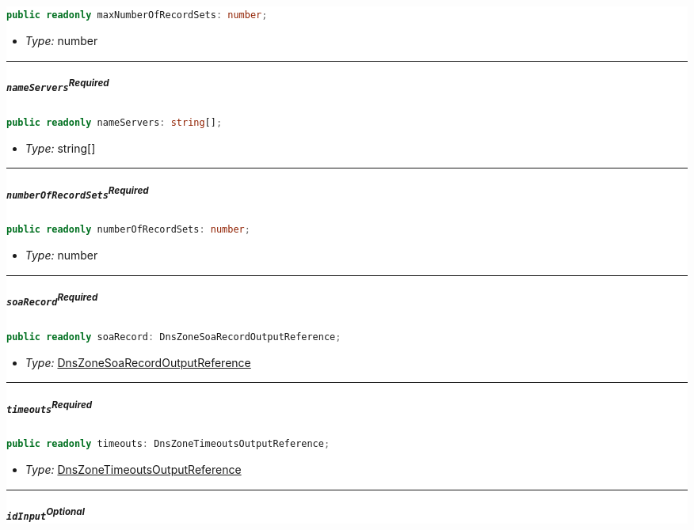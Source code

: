 ```typescript
public readonly maxNumberOfRecordSets: number;
```

- *Type:* number

---

##### `nameServers`<sup>Required</sup> <a name="nameServers" id="@cdktf/provider-azurerm.dnsZone.DnsZone.property.nameServers"></a>

```typescript
public readonly nameServers: string[];
```

- *Type:* string[]

---

##### `numberOfRecordSets`<sup>Required</sup> <a name="numberOfRecordSets" id="@cdktf/provider-azurerm.dnsZone.DnsZone.property.numberOfRecordSets"></a>

```typescript
public readonly numberOfRecordSets: number;
```

- *Type:* number

---

##### `soaRecord`<sup>Required</sup> <a name="soaRecord" id="@cdktf/provider-azurerm.dnsZone.DnsZone.property.soaRecord"></a>

```typescript
public readonly soaRecord: DnsZoneSoaRecordOutputReference;
```

- *Type:* <a href="#@cdktf/provider-azurerm.dnsZone.DnsZoneSoaRecordOutputReference">DnsZoneSoaRecordOutputReference</a>

---

##### `timeouts`<sup>Required</sup> <a name="timeouts" id="@cdktf/provider-azurerm.dnsZone.DnsZone.property.timeouts"></a>

```typescript
public readonly timeouts: DnsZoneTimeoutsOutputReference;
```

- *Type:* <a href="#@cdktf/provider-azurerm.dnsZone.DnsZoneTimeoutsOutputReference">DnsZoneTimeoutsOutputReference</a>

---

##### `idInput`<sup>Optional</sup> <a name="idInput" id="@cdktf/provider-azurerm.dnsZone.DnsZone.property.idInput"></a>
